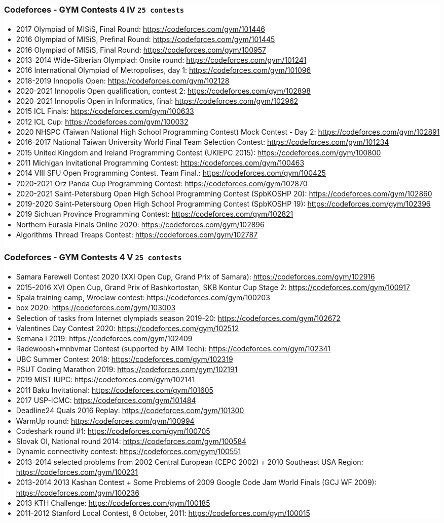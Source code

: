 ### Codeforces -  GYM Contests 4 IV `25 contests`

- 2017 Olympiad of MISiS, Final Round: https://codeforces.com/gym/101446
- 2016 Olympiad of MISiS, Prefinal Round: https://codeforces.com/gym/101445
- 2016 Olympiad of MISiS, Final Round: https://codeforces.com/gym/100957
- 2013-2014 Wide-Siberian Olympiad: Onsite round: https://codeforces.com/gym/101241
- 2016 International Olympiad of Metropolises, day 1: https://codeforces.com/gym/101096
- 2018-2019 Innopolis Open: https://codeforces.com/gym/102128
- 2020-2021 Innopolis Open qualification, contest 2: https://codeforces.com/gym/102898
- 2020-2021 Innopolis Open in Informatics, final: https://codeforces.com/gym/102962
- 2015 ICL Finals: https://codeforces.com/gym/100633
- 2012 ICL Сup: https://codeforces.com/gym/100032
- 2020 NHSPC (Taiwan National High School Programming Contest) Mock Contest - Day 2: https://codeforces.com/gym/102891
- 2016-2017 National Taiwan University World Final Team Selection Contest: https://codeforces.com/gym/101234
- 2015 United Kingdom and Ireland Programming Contest (UKIEPC 2015): https://codeforces.com/gym/100800
- 2011 Michigan Invitational Programming Contest: https://codeforces.com/gym/100463
- 2014 VIII SFU Open Programming Contest. Team Final.: https://codeforces.com/gym/100425
- 2020-2021 Orz Panda Cup Programming Contest: https://codeforces.com/gym/102870
- 2020-2021 Saint-Petersburg Open High School Programming Contest (SpbKOSHP 20): https://codeforces.com/gym/102860
- 2019-2020 Saint-Petersburg Open High School Programming Contest (SpbKOSHP 19): https://codeforces.com/gym/102396
- 2019 Sichuan Province Programming Contest: https://codeforces.com/gym/102821
- Northern Eurasia Finals Online 2020: https://codeforces.com/gym/102896
- Algorithms Thread Treaps Contest: https://codeforces.com/gym/102787

### Codeforces -  GYM Contests 4 V `25 contests`

- Samara Farewell Contest 2020 (XXI Open Cup, Grand Prix of Samara): https://codeforces.com/gym/102916
- 2015-2016 XVI Open Cup, Grand Prix of Bashkortostan, SKB Kontur Cup Stage 2: https://codeforces.com/gym/100917
- Spala training camp, Wroclaw contest: https://codeforces.com/gym/100203
- box 2020: https://codeforces.com/gym/103003
- Selection of tasks from Internet olympiads season 2019-20: https://codeforces.com/gym/102672
- Valentines Day Contest 2020: https://codeforces.com/gym/102512
- Semana i 2019: https://codeforces.com/gym/102409
- Radewoosh+mnbvmar Contest (supported by AIM Tech): https://codeforces.com/gym/102341
- UBC Summer Contest 2018: https://codeforces.com/gym/102319
- PSUT Coding Marathon 2019: https://codeforces.com/gym/102191
- 2019 MIST IUPC: https://codeforces.com/gym/102141
- 2011 Baku Invitational: https://codeforces.com/gym/101605
- 2017 USP-ICMC: https://codeforces.com/gym/101484
- Deadline24 Quals 2016 Replay: https://codeforces.com/gym/101300
- WarmUp round: https://codeforces.com/gym/100994
- Codeshark round #1: https://codeforces.com/gym/100705
- Slovak OI, National round 2014: https://codeforces.com/gym/100584
- Dynamic connectivity contest: https://codeforces.com/gym/100551
- 2013-2014 selected problems from 2002 Central European (CEPC 2002) + 2010 Southeast USA Region: https://codeforces.com/gym/100231
- 2013-2014 2013 Kashan Contest + Some Problems of 2009 Google Code Jam World Finals (GCJ WF 2009): https://codeforces.com/gym/100236
- 2013 KTH Challenge: https://codeforces.com/gym/100185
- 2011-2012 Stanford Local Contest, 8 October, 2011: https://codeforces.com/gym/100015
